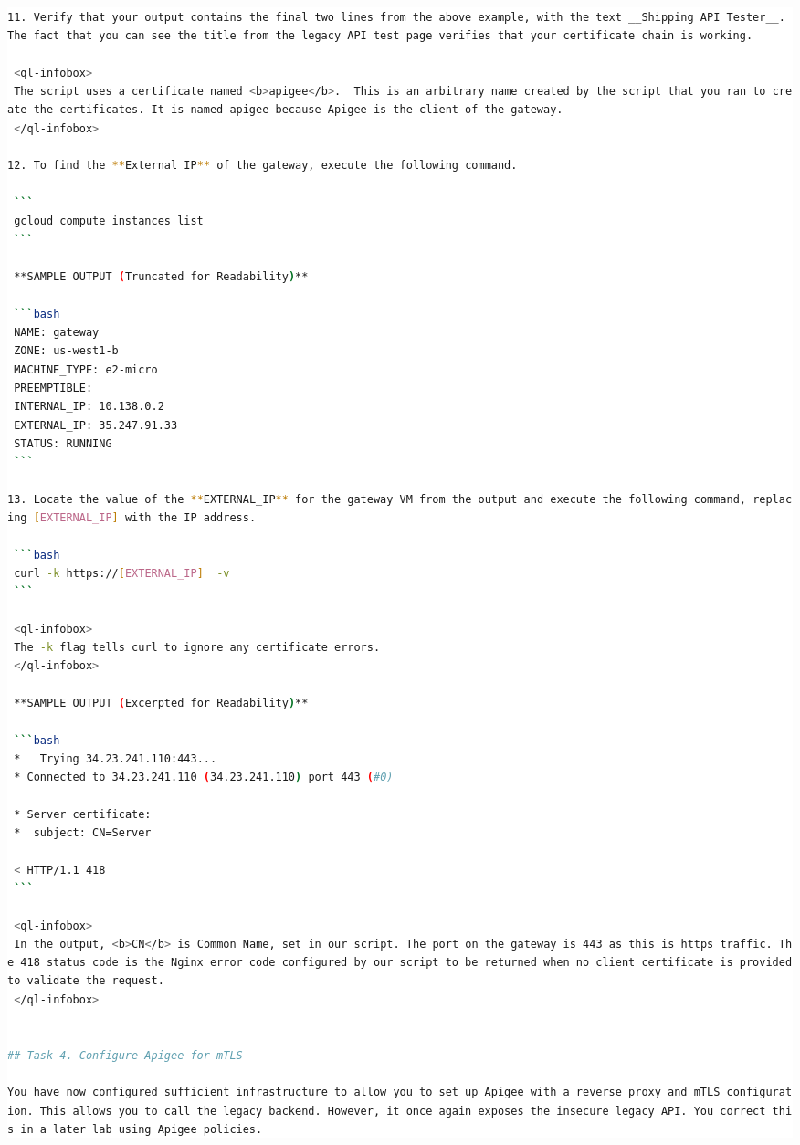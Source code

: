   ```bash
11. Verify that your output contains the final two lines from the above example, with the text __Shipping API Tester__. The fact that you can see the title from the legacy API test page verifies that your certificate chain is working. 

    <ql-infobox>
    The script uses a certificate named <b>apigee</b>.  This is an arbitrary name created by the script that you ran to create the certificates. It is named apigee because Apigee is the client of the gateway. 
    </ql-infobox>

12. To find the **External IP** of the gateway, execute the following command.

    ```
    gcloud compute instances list 
    ```

    **SAMPLE OUTPUT (Truncated for Readability)**

    ```bash
    NAME: gateway
    ZONE: us-west1-b
    MACHINE_TYPE: e2-micro
    PREEMPTIBLE:
    INTERNAL_IP: 10.138.0.2
    EXTERNAL_IP: 35.247.91.33
    STATUS: RUNNING
    ```

13. Locate the value of the **EXTERNAL_IP** for the gateway VM from the output and execute the following command, replacing [EXTERNAL_IP] with the IP address.

    ```bash
    curl -k https://[EXTERNAL_IP]  -v 
    ```

    <ql-infobox>
    The -k flag tells curl to ignore any certificate errors.
    </ql-infobox>

    **SAMPLE OUTPUT (Excerpted for Readability)**

    ```bash
    *   Trying 34.23.241.110:443...
    * Connected to 34.23.241.110 (34.23.241.110) port 443 (#0)
    
    * Server certificate:
    *  subject: CN=Server
    
    < HTTP/1.1 418
    ```

    <ql-infobox>
    In the output, <b>CN</b> is Common Name, set in our script. The port on the gateway is 443 as this is https traffic. The 418 status code is the Nginx error code configured by our script to be returned when no client certificate is provided to validate the request. 
    </ql-infobox>


## Task 4. Configure Apigee for mTLS

You have now configured sufficient infrastructure to allow you to set up Apigee with a reverse proxy and mTLS configuration. This allows you to call the legacy backend. However, it once again exposes the insecure legacy API. You correct this in a later lab using Apigee policies.
   ```